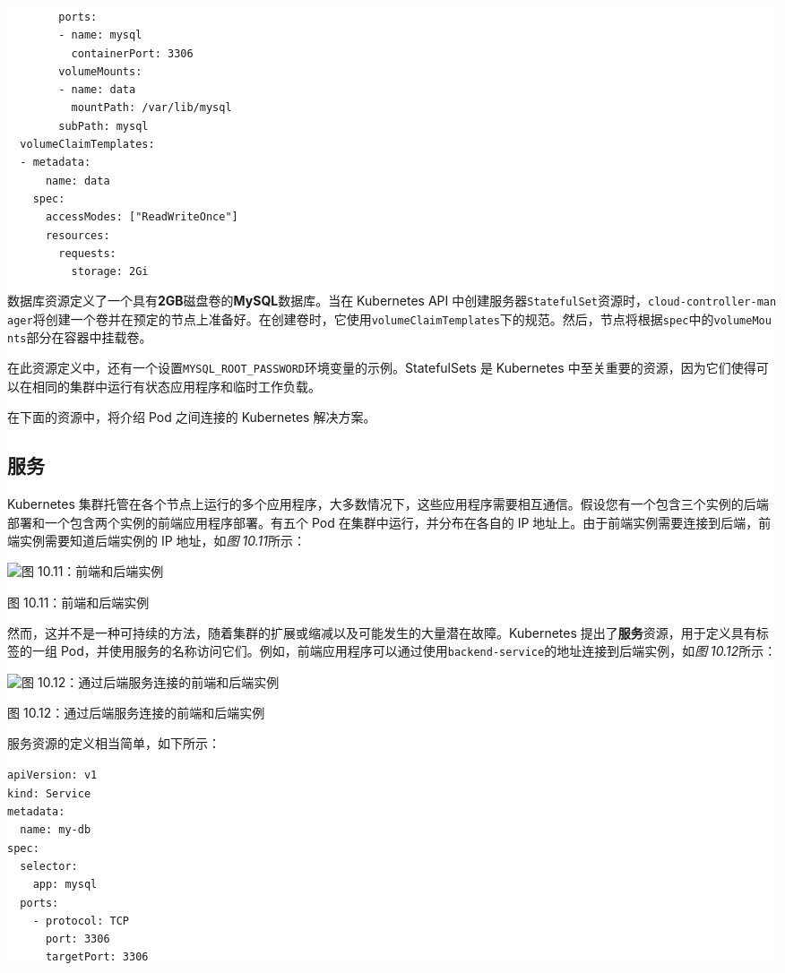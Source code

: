 ```
        ports:
        - name: mysql
          containerPort: 3306
        volumeMounts:
        - name: data
          mountPath: /var/lib/mysql
        subPath: mysql
  volumeClaimTemplates:
  - metadata:
      name: data
    spec:
      accessModes: ["ReadWriteOnce"]
      resources:
        requests:
          storage: 2Gi
```

数据库资源定义了一个具有**2GB**磁盘卷的**MySQL**数据库。当在 Kubernetes API 中创建服务器`StatefulSet`资源时，`cloud-controller-manager`将创建一个卷并在预定的节点上准备好。在创建卷时，它使用`volumeClaimTemplates`下的规范。然后，节点将根据`spec`中的`volumeMounts`部分在容器中挂载卷。

在此资源定义中，还有一个设置`MYSQL_ROOT_PASSWORD`环境变量的示例。StatefulSets 是 Kubernetes 中至关重要的资源，因为它们使得可以在相同的集群中运行有状态应用程序和临时工作负载。

在下面的资源中，将介绍 Pod 之间连接的 Kubernetes 解决方案。

## 服务

Kubernetes 集群托管在各个节点上运行的多个应用程序，大多数情况下，这些应用程序需要相互通信。假设您有一个包含三个实例的后端部署和一个包含两个实例的前端应用程序部署。有五个 Pod 在集群中运行，并分布在各自的 IP 地址上。由于前端实例需要连接到后端，前端实例需要知道后端实例的 IP 地址，如*图 10.11*所示：

![图 10.11：前端和后端实例](https://github.com/OpenDocCN/freelearn-devops-zh/raw/master/docs/dkr-ws/img/B15021_10_11.jpg)

图 10.11：前端和后端实例

然而，这并不是一种可持续的方法，随着集群的扩展或缩减以及可能发生的大量潜在故障。Kubernetes 提出了**服务**资源，用于定义具有标签的一组 Pod，并使用服务的名称访问它们。例如，前端应用程序可以通过使用`backend-service`的地址连接到后端实例，如*图 10.12*所示：

![图 10.12：通过后端服务连接的前端和后端实例](https://github.com/OpenDocCN/freelearn-devops-zh/raw/master/docs/dkr-ws/img/B15021_10_12.jpg)

图 10.12：通过后端服务连接的前端和后端实例

服务资源的定义相当简单，如下所示：

```
apiVersion: v1
kind: Service
metadata:
  name: my-db
spec:
  selector:
    app: mysql
  ports:
    - protocol: TCP
      port: 3306
      targetPort: 3306
```
